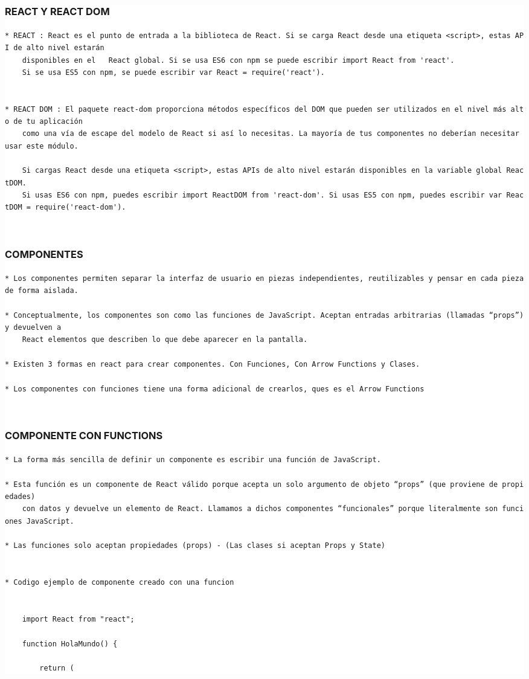 
### REACT Y REACT DOM

    * REACT : React es el punto de entrada a la biblioteca de React. Si se carga React desde una etiqueta <script>, estas API de alto nivel estarán 
        disponibles en el   React global. Si se usa ES6 con npm se puede escribir import React from 'react'. 
        Si se usa ES5 con npm, se puede escribir var React = require('react').


    * REACT DOM : El paquete react-dom proporciona métodos específicos del DOM que pueden ser utilizados en el nivel más alto de tu aplicación 
        como una vía de escape del modelo de React si así lo necesitas. La mayoría de tus componentes no deberían necesitar usar este módulo.

        Si cargas React desde una etiqueta <script>, estas APIs de alto nivel estarán disponibles en la variable global ReactDOM. 
        Si usas ES6 con npm, puedes escribir import ReactDOM from 'react-dom'. Si usas ES5 con npm, puedes escribir var ReactDOM = require('react-dom').



<br>

### COMPONENTES

    * Los componentes permiten separar la interfaz de usuario en piezas independientes, reutilizables y pensar en cada pieza de forma aislada.

    * Conceptualmente, los componentes son como las funciones de JavaScript. Aceptan entradas arbitrarias (llamadas “props”) y devuelven a 
        React elementos que describen lo que debe aparecer en la pantalla.
    
    * Existen 3 formas en react para crear componentes. Con Funciones, Con Arrow Functions y Clases.

    * Los componentes con funciones tiene una forma adicional de crearlos, ques es el Arrow Functions 


<br>

### COMPONENTE CON FUNCTIONS

    * La forma más sencilla de definir un componente es escribir una función de JavaScript.

    * Esta función es un componente de React válido porque acepta un solo argumento de objeto “props” (que proviene de propiedades) 
        con datos y devuelve un elemento de React. Llamamos a dichos componentes “funcionales” porque literalmente son funciones JavaScript.

    * Las funciones solo aceptan propiedades (props) - (Las clases si aceptan Props y State)


    * Codigo ejemplo de componente creado con una funcion


        import React from "react";

        function HolaMundo() {

            return (
